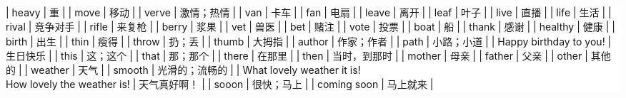 | heavy                                                        | 重                                                       |
| move                                                         | 移动                                                     |
| verve                                                        | 激情；热情                                               |
| van                                                          | 卡车                                                     |
| fan                                                          | 电扇                                                     |
| leave                                                        | 离开                                                     |
| leaf                                                         | 叶子                                                     |
| live                                                         | 直播                                                     |
| life                                                         | 生活                                                     |
| rival                                                        | 竞争对手                                                 |
| rifle                                                        | 来复枪                                                   |
| berry                                                        | 浆果                                                     |
| vet                                                          | 兽医                                                     |
| bet                                                          | 赌注                                                     |
| vote                                                         | 投票                                                     |
| boat                                                         | 船                                                       |
| thank                                                        | 感谢                                                     |
| healthy                                                      | 健康                                                     |
| birth                                                        | 出生                                                     |
| thin                                                         | 瘦得                                                     |
| throw                                                        | 扔；丢                                                   |
| thumb                                                        | 大拇指                                                   |
| author                                                       | 作家；作者                                               |
| path                                                         | 小路；小道                                               |
| Happy birthday to you!                                       | 生日快乐                                                 |
| this                                                         | 这；这个                                                 |
| that                                                         | 那；那个                                                 |
| there                                                        | 在那里                                                   |
| then                                                         | 当时，到那时                                             |
| mother                                                       | 母亲                                                     |
| father                                                       | 父亲                                                     |
| other                                                        | 其他的                                                   |
| weather                                                      | 天气                                                     |
| smooth                                                       | 光滑的；流畅的                                           |
| What lovely weather it is!<br>How lovely the weather is!     | 天气真好啊！                                             |
| sooon                                                        | 很快；马上                                               |
| coming soon                                                  | 马上就来                                                 |